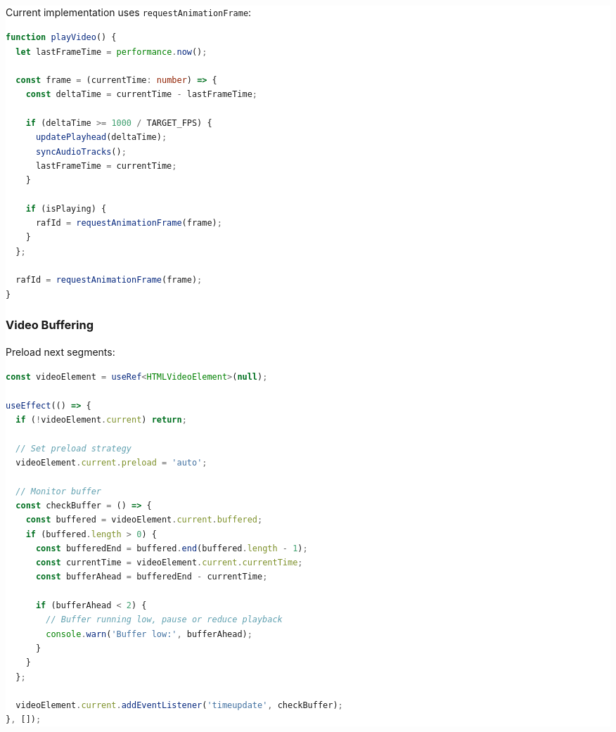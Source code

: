 Current implementation uses `requestAnimationFrame`:

```typescript
function playVideo() {
  let lastFrameTime = performance.now();

  const frame = (currentTime: number) => {
    const deltaTime = currentTime - lastFrameTime;

    if (deltaTime >= 1000 / TARGET_FPS) {
      updatePlayhead(deltaTime);
      syncAudioTracks();
      lastFrameTime = currentTime;
    }

    if (isPlaying) {
      rafId = requestAnimationFrame(frame);
    }
  };

  rafId = requestAnimationFrame(frame);
}
```

### Video Buffering

Preload next segments:

```typescript
const videoElement = useRef<HTMLVideoElement>(null);

useEffect(() => {
  if (!videoElement.current) return;

  // Set preload strategy
  videoElement.current.preload = 'auto';

  // Monitor buffer
  const checkBuffer = () => {
    const buffered = videoElement.current.buffered;
    if (buffered.length > 0) {
      const bufferedEnd = buffered.end(buffered.length - 1);
      const currentTime = videoElement.current.currentTime;
      const bufferAhead = bufferedEnd - currentTime;

      if (bufferAhead < 2) {
        // Buffer running low, pause or reduce playback
        console.warn('Buffer low:', bufferAhead);
      }
    }
  };

  videoElement.current.addEventListener('timeupdate', checkBuffer);
}, []);
```
